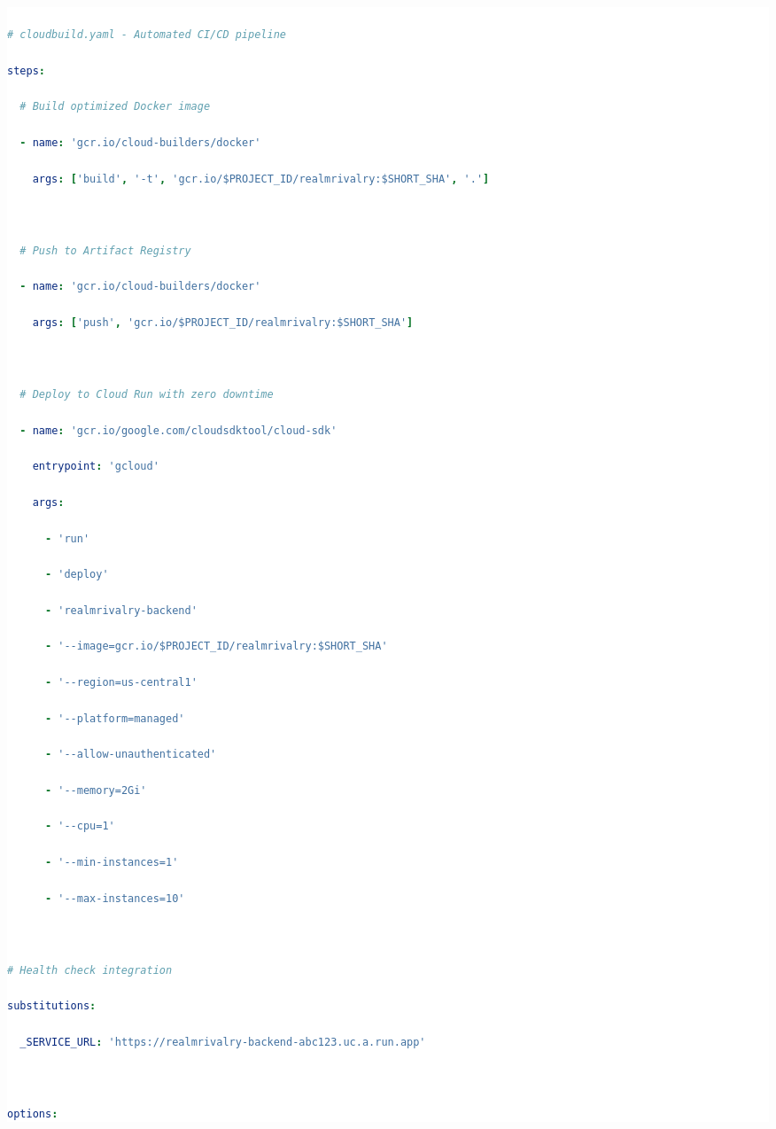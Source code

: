 ```yaml

# cloudbuild.yaml - Automated CI/CD pipeline

steps:

  # Build optimized Docker image

  - name: 'gcr.io/cloud-builders/docker'

    args: ['build', '-t', 'gcr.io/$PROJECT_ID/realmrivalry:$SHORT_SHA', '.']

   

  # Push to Artifact Registry

  - name: 'gcr.io/cloud-builders/docker'

    args: ['push', 'gcr.io/$PROJECT_ID/realmrivalry:$SHORT_SHA']

   

  # Deploy to Cloud Run with zero downtime

  - name: 'gcr.io/google.com/cloudsdktool/cloud-sdk'

    entrypoint: 'gcloud'

    args:

      - 'run'

      - 'deploy'

      - 'realmrivalry-backend'

      - '--image=gcr.io/$PROJECT_ID/realmrivalry:$SHORT_SHA'

      - '--region=us-central1'

      - '--platform=managed'

      - '--allow-unauthenticated'

      - '--memory=2Gi'

      - '--cpu=1'

      - '--min-instances=1'

      - '--max-instances=10'

     

# Health check integration

substitutions:

  _SERVICE_URL: 'https://realmrivalry-backend-abc123.uc.a.run.app'

 

options:

```